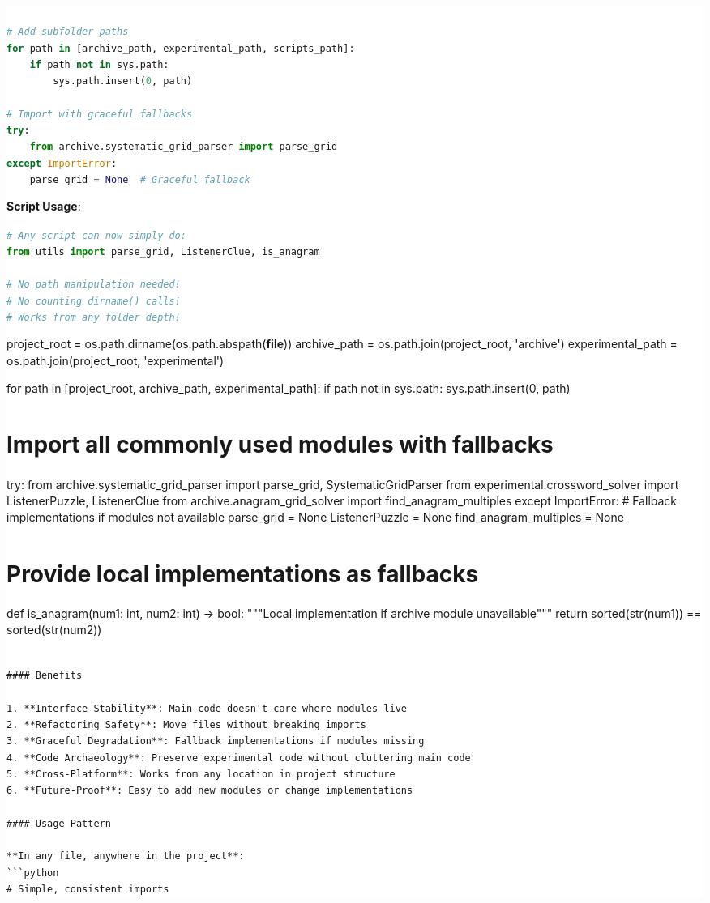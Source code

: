 ```python

# Add subfolder paths
for path in [archive_path, experimental_path, scripts_path]:
    if path not in sys.path:
        sys.path.insert(0, path)

# Import with graceful fallbacks
try:
    from archive.systematic_grid_parser import parse_grid
except ImportError:
    parse_grid = None  # Graceful fallback
```

**Script Usage**:
```python
# Any script can now simply do:
from utils import parse_grid, ListenerClue, is_anagram

# No path manipulation needed!
# No counting dirname() calls!
# Works from any folder depth!
```
project_root = os.path.dirname(os.path.abspath(__file__))
archive_path = os.path.join(project_root, 'archive')
experimental_path = os.path.join(project_root, 'experimental')

for path in [project_root, archive_path, experimental_path]:
    if path not in sys.path:
        sys.path.insert(0, path)

# Import all commonly used modules with fallbacks
try:
    from archive.systematic_grid_parser import parse_grid, SystematicGridParser
    from experimental.crossword_solver import ListenerPuzzle, ListenerClue
    from archive.anagram_grid_solver import find_anagram_multiples
except ImportError:
    # Fallback implementations if modules not available
    parse_grid = None
    ListenerPuzzle = None
    find_anagram_multiples = None

# Provide local implementations as fallbacks
def is_anagram(num1: int, num2: int) -> bool:
    """Local implementation if archive module unavailable"""
    return sorted(str(num1)) == sorted(str(num2))
```

#### Benefits

1. **Interface Stability**: Main code doesn't care where modules live
2. **Refactoring Safety**: Move files without breaking imports
3. **Graceful Degradation**: Fallback implementations if modules missing
4. **Code Archaeology**: Preserve experimental code without cluttering main code
5. **Cross-Platform**: Works from any location in project structure
6. **Future-Proof**: Easy to add new modules or change implementations

#### Usage Pattern

**In any file, anywhere in the project**:
```python
# Simple, consistent imports
```
